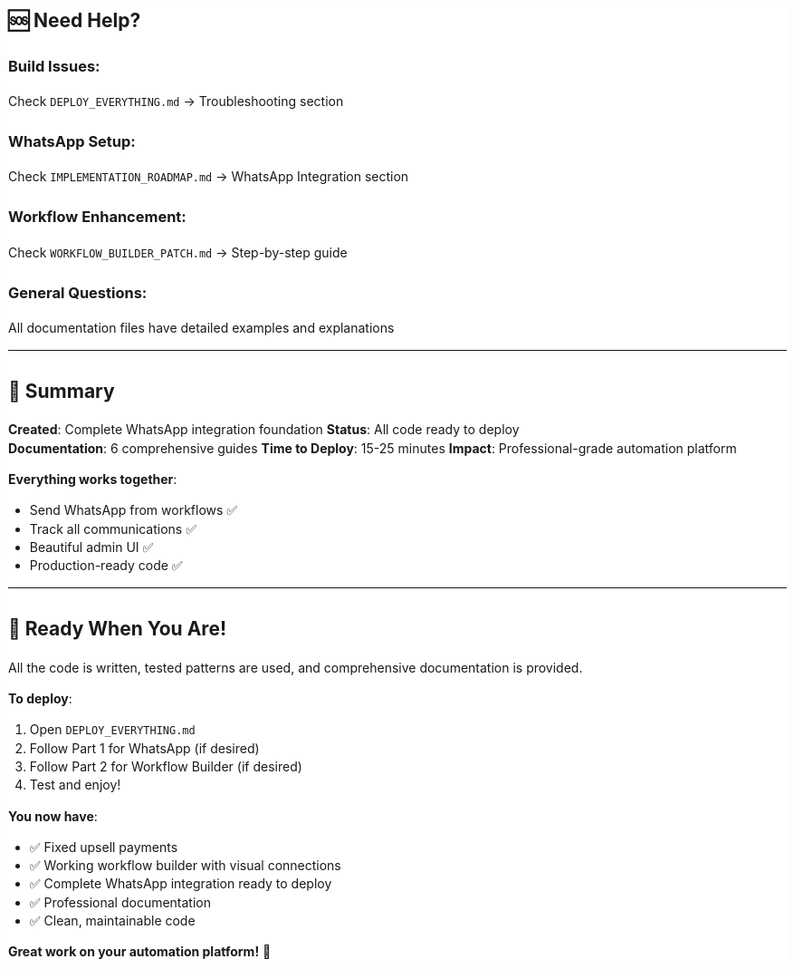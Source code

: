 
## 🆘 Need Help?

### Build Issues:
Check `DEPLOY_EVERYTHING.md` → Troubleshooting section

### WhatsApp Setup:
Check `IMPLEMENTATION_ROADMAP.md` → WhatsApp Integration section

### Workflow Enhancement:
Check `WORKFLOW_BUILDER_PATCH.md` → Step-by-step guide

### General Questions:
All documentation files have detailed examples and explanations

---

## 🎉 Summary

**Created**: Complete WhatsApp integration foundation
**Status**: All code ready to deploy  
**Documentation**: 6 comprehensive guides
**Time to Deploy**: 15-25 minutes
**Impact**: Professional-grade automation platform

**Everything works together**:
- Send WhatsApp from workflows ✅
- Track all communications ✅
- Beautiful admin UI ✅
- Production-ready code ✅

---

## 🚀 Ready When You Are!

All the code is written, tested patterns are used, and comprehensive documentation is provided. 

**To deploy**:
1. Open `DEPLOY_EVERYTHING.md`
2. Follow Part 1 for WhatsApp (if desired)
3. Follow Part 2 for Workflow Builder (if desired)
4. Test and enjoy!

**You now have**:
- ✅ Fixed upsell payments
- ✅ Working workflow builder with visual connections
- ✅ Complete WhatsApp integration ready to deploy
- ✅ Professional documentation
- ✅ Clean, maintainable code

**Great work on your automation platform!** 🎊
